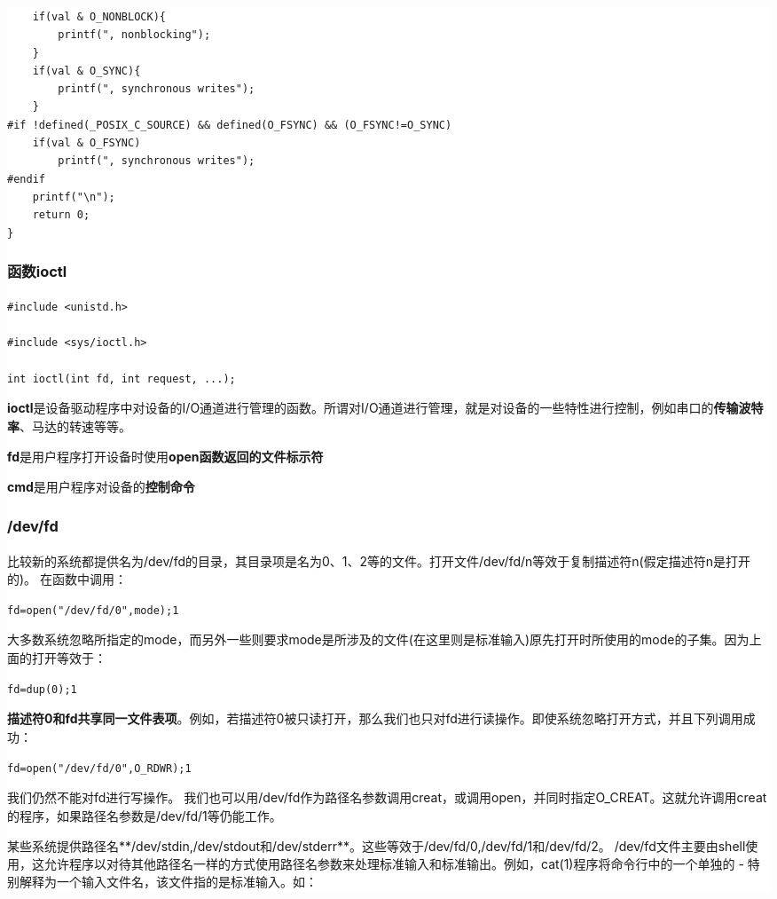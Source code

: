 ```
    if(val & O_NONBLOCK){
        printf(", nonblocking");
    }
    if(val & O_SYNC){
        printf(", synchronous writes");
    }
#if !defined(_POSIX_C_SOURCE) && defined(O_FSYNC) && (O_FSYNC!=O_SYNC)
    if(val & O_FSYNC)
        printf(", synchronous writes");
#endif
    printf("\n");
    return 0;
}
```

### 函数ioctl

```
#include <unistd.h>

#include <sys/ioctl.h>

int ioctl(int fd, int request, ...);
```

**ioctl**是设备驱动程序中对设备的I/O通道进行管理的函数。所谓对I/O通道进行管理，就是对设备的一些特性进行控制，例如串口的**传输波特率**、马达的转速等等。

**fd**是用户程序打开设备时使用**open函数返回的文件标示符**

**cmd**是用户程序对设备的**控制命令**

### /dev/fd

比较新的系统都提供名为/dev/fd的目录，其目录项是名为0、1、2等的文件。打开文件/dev/fd/n等效于复制描述符n(假定描述符n是打开的)。
在函数中调用：

```
fd=open("/dev/fd/0",mode);1
```

大多数系统忽略所指定的mode，而另外一些则要求mode是所涉及的文件(在这里则是标准输入)原先打开时所使用的mode的子集。因为上面的打开等效于：

```
fd=dup(0);1
```

**描述符0和fd共享同一文件表项**。例如，若描述符0被只读打开，那么我们也只对fd进行读操作。即使系统忽略打开方式，并且下列调用成功：

```
fd=open("/dev/fd/0",O_RDWR);1
```

我们仍然不能对fd进行写操作。
我们也可以用/dev/fd作为路径名参数调用creat，或调用open，并同时指定O_CREAT。这就允许调用creat的程序，如果路径名参数是/dev/fd/1等仍能工作。

某些系统提供路径名**/dev/stdin,/dev/stdout和/dev/stderr**。这些等效于/dev/fd/0,/dev/fd/1和/dev/fd/2。
/dev/fd文件主要由shell使用，这允许程序以对待其他路径名一样的方式使用路径名参数来处理标准输入和标准输出。例如，cat(1)程序将命令行中的一个单独的 - 特别解释为一个输入文件名，该文件指的是标准输入。如：
